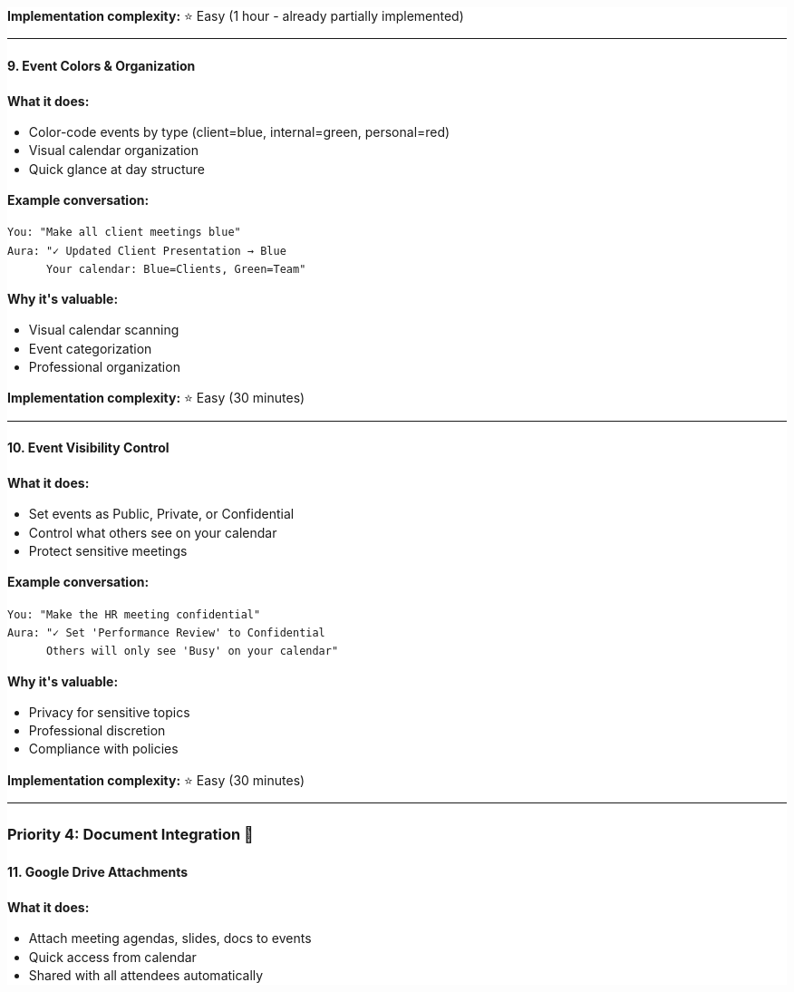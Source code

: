 **Implementation complexity:** ⭐ Easy (1 hour - already partially implemented)

---

#### 9. **Event Colors & Organization**
**What it does:**
- Color-code events by type (client=blue, internal=green, personal=red)
- Visual calendar organization
- Quick glance at day structure

**Example conversation:**
```
You: "Make all client meetings blue"
Aura: "✓ Updated Client Presentation → Blue
      Your calendar: Blue=Clients, Green=Team"
```

**Why it's valuable:**
- Visual calendar scanning
- Event categorization
- Professional organization

**Implementation complexity:** ⭐ Easy (30 minutes)

---

#### 10. **Event Visibility Control**
**What it does:**
- Set events as Public, Private, or Confidential
- Control what others see on your calendar
- Protect sensitive meetings

**Example conversation:**
```
You: "Make the HR meeting confidential"
Aura: "✓ Set 'Performance Review' to Confidential
      Others will only see 'Busy' on your calendar"
```

**Why it's valuable:**
- Privacy for sensitive topics
- Professional discretion
- Compliance with policies

**Implementation complexity:** ⭐ Easy (30 minutes)

---

### **Priority 4: Document Integration** 📎

#### 11. **Google Drive Attachments**
**What it does:**
- Attach meeting agendas, slides, docs to events
- Quick access from calendar
- Shared with all attendees automatically
